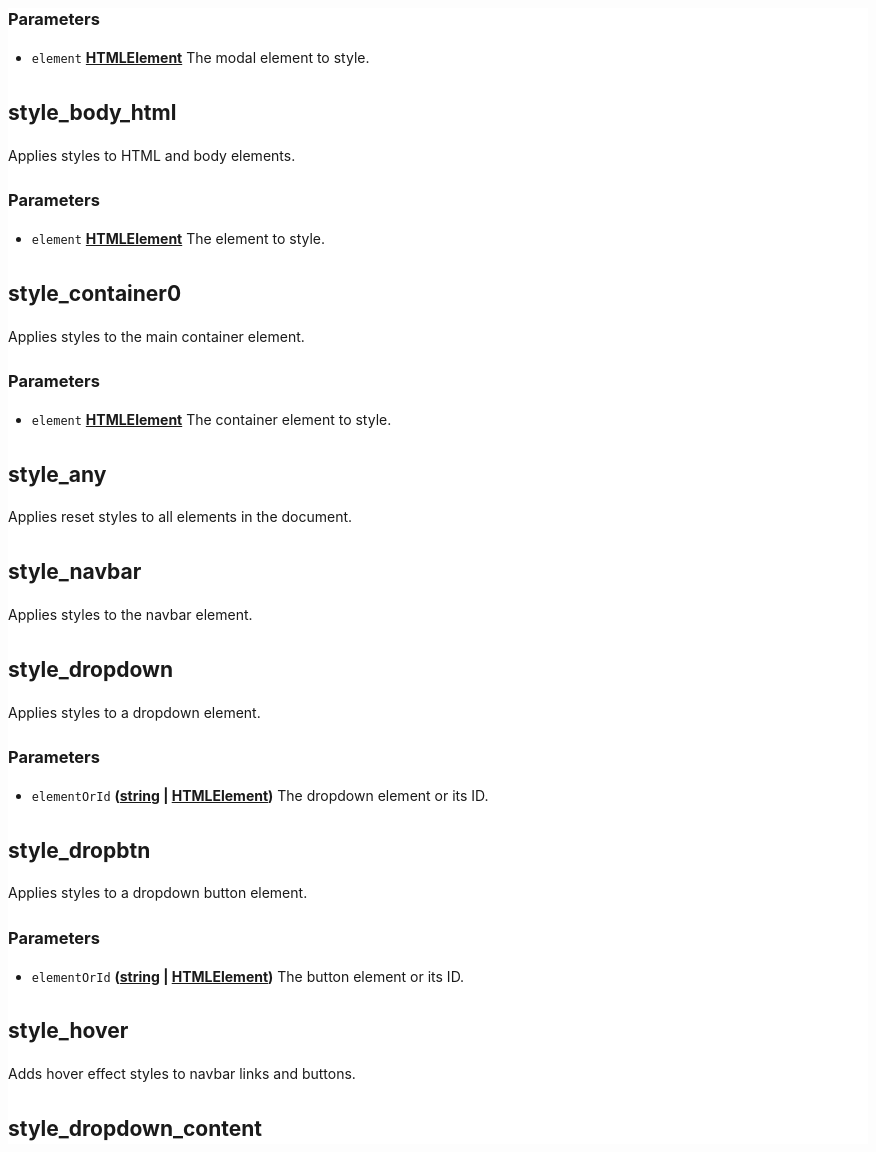 ### Parameters

*   `element` **[HTMLElement][50]** The modal element to style.

## style\_body\_html

Applies styles to HTML and body elements.

### Parameters

*   `element` **[HTMLElement][50]** The element to style.

## style\_container0

Applies styles to the main container element.

### Parameters

*   `element` **[HTMLElement][50]** The container element to style.

## style\_any

Applies reset styles to all elements in the document.

## style\_navbar

Applies styles to the navbar element.

## style\_dropdown

Applies styles to a dropdown element.

### Parameters

*   `elementOrId` **([string][51] | [HTMLElement][50])** The dropdown element or its ID.

## style\_dropbtn

Applies styles to a dropdown button element.

### Parameters

*   `elementOrId` **([string][51] | [HTMLElement][50])** The button element or its ID.

## style\_hover

Adds hover effect styles to navbar links and buttons.

## style\_dropdown\_content


[1]: #getnavbar
[2]: #getcanvas
[3]: #getcontainer
[4]: #deroulant
[5]: #openmodal
[6]: #parameters
[7]: #closemodal
[8]: #parameters-1
[9]: #startdrag
[10]: #parameters-2
[11]: #drag
[12]: #parameters-3
[13]: #stopdrag
[14]: #getmodal_content
[15]: #parameters-4
[16]: #create_modal
[17]: #parameters-5
[18]: #create_dropdown
[19]: #parameters-6
[20]: #create_dropdown_list
[21]: #parameters-7
[22]: #open_dropdown
[23]: #parameters-8
[24]: #toggledropdown
[25]: #parameters-9
[26]: #create_button
[27]: #parameters-10
[28]: #createhtmlstructure
[29]: #style_navbar_children
[30]: #parameters-11
[31]: #style_modal
[32]: #parameters-12
[33]: #style_body_html
[34]: #parameters-13
[35]: #style_container0
[36]: #parameters-14
[37]: #style_any
[38]: #style_navbar
[39]: #style_dropdown
[40]: #parameters-15
[41]: #style_dropbtn
[42]: #parameters-16
[43]: #style_hover
[44]: #style_dropdown_content
[45]: #style_dropdown_content_a
[46]: #style_dropdown_content_parameters
[47]: #style_modal_content
[48]: #style_close
[49]: #style_modal_content_button
[50]: https://developer.mozilla.org/docs/Web/HTML/Element
[51]: https://developer.mozilla.org/docs/Web/JavaScript/Reference/Global_Objects/String
[52]: https://developer.mozilla.org/docs/Web/API/MouseEvent
[53]: https://developer.mozilla.org/docs/Web/JavaScript/Reference/Global_Objects/Object
[54]: https://developer.mozilla.org/docs/Web/JavaScript/Reference/Global_Objects/Array
[55]: https://developer.mozilla.org/docs/Web/JavaScript/Reference/Statements/function
[56]: https://developer.mozilla.org/docs/Web/API/Window